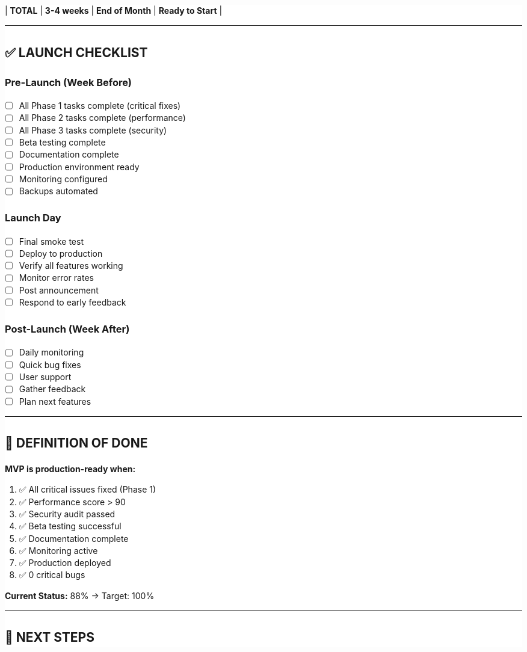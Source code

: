 | **TOTAL** | **3-4 weeks** | **End of Month** | **Ready to Start** |

---

## ✅ LAUNCH CHECKLIST

### Pre-Launch (Week Before)
- [ ] All Phase 1 tasks complete (critical fixes)
- [ ] All Phase 2 tasks complete (performance)
- [ ] All Phase 3 tasks complete (security)
- [ ] Beta testing complete
- [ ] Documentation complete
- [ ] Production environment ready
- [ ] Monitoring configured
- [ ] Backups automated

### Launch Day
- [ ] Final smoke test
- [ ] Deploy to production
- [ ] Verify all features working
- [ ] Monitor error rates
- [ ] Post announcement
- [ ] Respond to early feedback

### Post-Launch (Week After)
- [ ] Daily monitoring
- [ ] Quick bug fixes
- [ ] User support
- [ ] Gather feedback
- [ ] Plan next features

---

## 🎯 DEFINITION OF DONE

**MVP is production-ready when:**
1. ✅ All critical issues fixed (Phase 1)
2. ✅ Performance score > 90
3. ✅ Security audit passed
4. ✅ Beta testing successful
5. ✅ Documentation complete
6. ✅ Monitoring active
7. ✅ Production deployed
8. ✅ 0 critical bugs

**Current Status:** 88% → Target: 100%

---

## 🚀 NEXT STEPS
